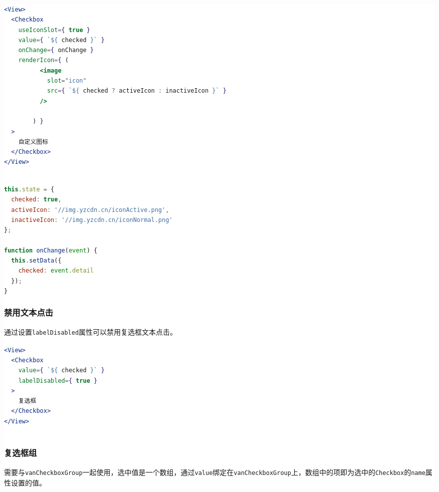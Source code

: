 ```jsx
<View>
  <Checkbox
    useIconSlot={ true }
    value={ `${ checked }` }
    onChange={ onChange }
    renderIcon={ (
          <image
            slot="icon"
            src={ `${ checked ? activeIcon : inactiveIcon }` }
          />

        ) }
  >
    自定义图标
  </Checkbox>
</View>
 
```

```js
this.state = {
  checked: true,
  activeIcon: '//img.yzcdn.cn/iconActive.png',
  inactiveIcon: '//img.yzcdn.cn/iconNormal.png'
};

function onChange(event) {
  this.setData({
    checked: event.detail
  });
} 
```

### 禁用文本点击

通过设置`labelDisabled`属性可以禁用复选框文本点击。

```jsx
<View>
  <Checkbox
    value={ `${ checked }` }
    labelDisabled={ true }
  >
    复选框
  </Checkbox>
</View>
 
```

### 复选框组

需要与`vanCheckboxGroup`一起使用，选中值是一个数组，通过`value`绑定在`vanCheckboxGroup`上，数组中的项即为选中的`Checkbox`的`name`属性设置的值。
